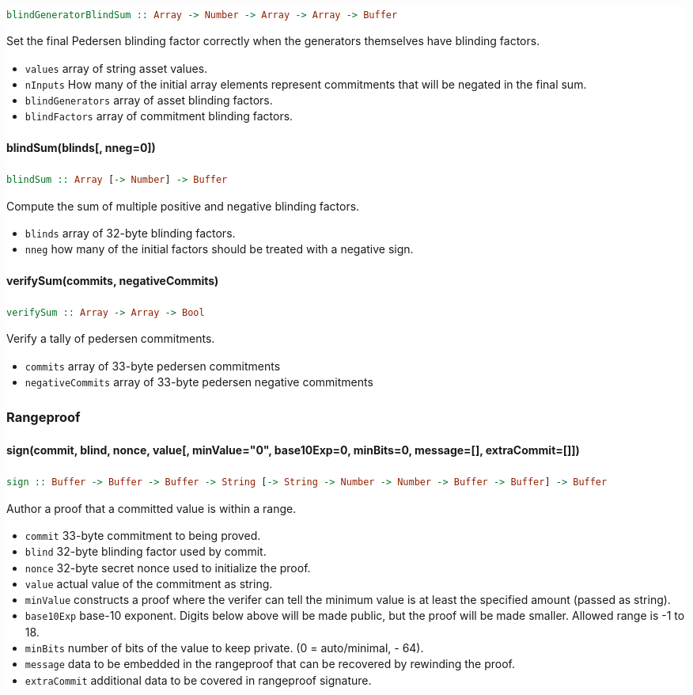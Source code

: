 ```haskell
blindGeneratorBlindSum :: Array -> Number -> Array -> Array -> Buffer
```

Set the final Pedersen blinding factor correctly when the generators themselves have blinding factors.

- `values` array of string asset values.
- `nInputs` How many of the initial array elements represent commitments that will be negated in the final sum.
- `blindGenerators` array of asset blinding factors.
- `blindFactors` array of commitment blinding factors.

#### blindSum(blinds[, nneg=0])

```haskell
blindSum :: Array [-> Number] -> Buffer
```

Compute the sum of multiple positive and negative blinding factors.

- `blinds` array of 32-byte blinding factors.
- `nneg` how many of the initial factors should be treated with a negative sign.

#### verifySum(commits, negativeCommits)

```haskell
verifySum :: Array -> Array -> Bool
```

Verify a tally of pedersen commitments.

- `commits` array of 33-byte pedersen commitments
- `negativeCommits` array of 33-byte pedersen negative commitments

### Rangeproof

#### sign(commit, blind, nonce, value[, minValue="0", base10Exp=0, minBits=0, message=[], extraCommit=[]])

```haskell
sign :: Buffer -> Buffer -> Buffer -> String [-> String -> Number -> Number -> Buffer -> Buffer] -> Buffer
```

Author a proof that a committed value is within a range.

- `commit` 33-byte commitment to being proved.
- `blind` 32-byte blinding factor used by commit.
- `nonce` 32-byte secret nonce used to initialize the proof.
- `value` actual value of the commitment as string.
- `minValue` constructs a proof where the verifer can tell the minimum value is at least the specified amount (passed as string).
- `base10Exp` base-10 exponent. Digits below above will be made public, but the proof will be made smaller. Allowed range is -1 to 18.
- `minBits` number of bits of the value to keep private. (0 = auto/minimal, - 64).
- `message` data to be embedded in the rangeproof that can be recovered by rewinding the proof.
- `extraCommit` additional data to be covered in rangeproof signature.
